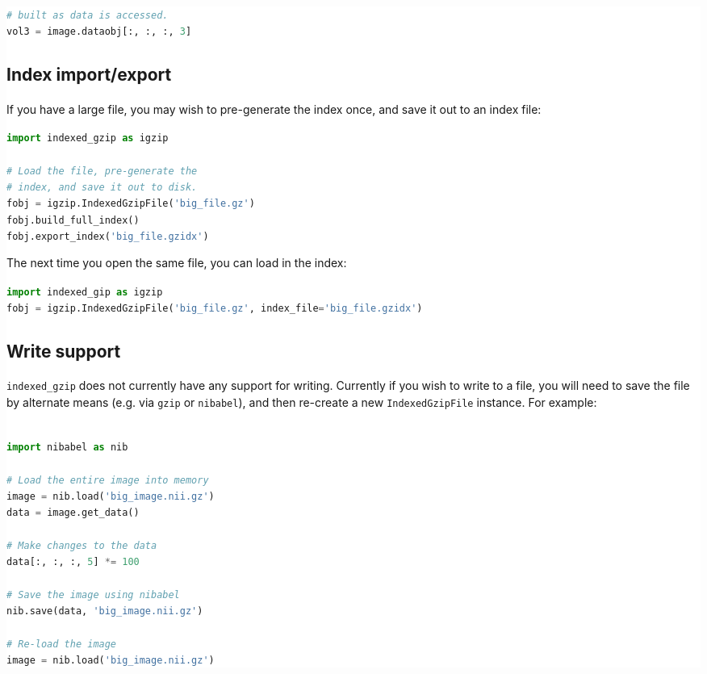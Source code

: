 ```python
# built as data is accessed.
vol3 = image.dataobj[:, :, :, 3]
```


## Index import/export


If you have a large file, you may wish to pre-generate the index once, and
save it out to an index file:


```python
import indexed_gzip as igzip

# Load the file, pre-generate the
# index, and save it out to disk.
fobj = igzip.IndexedGzipFile('big_file.gz')
fobj.build_full_index()
fobj.export_index('big_file.gzidx')
```


The next time you open the same file, you can load in the index:


```python
import indexed_gip as igzip
fobj = igzip.IndexedGzipFile('big_file.gz', index_file='big_file.gzidx')
```


## Write support


`indexed_gzip` does not currently have any support for writing. Currently if
you wish to write to a file, you will need to save the file by alternate means
(e.g.  via `gzip` or `nibabel`), and then re-create a new `IndexedGzipFile`
instance.  For example:


```python

import nibabel as nib

# Load the entire image into memory
image = nib.load('big_image.nii.gz')
data = image.get_data()

# Make changes to the data
data[:, :, :, 5] *= 100

# Save the image using nibabel
nib.save(data, 'big_image.nii.gz')

# Re-load the image
image = nib.load('big_image.nii.gz')
```
